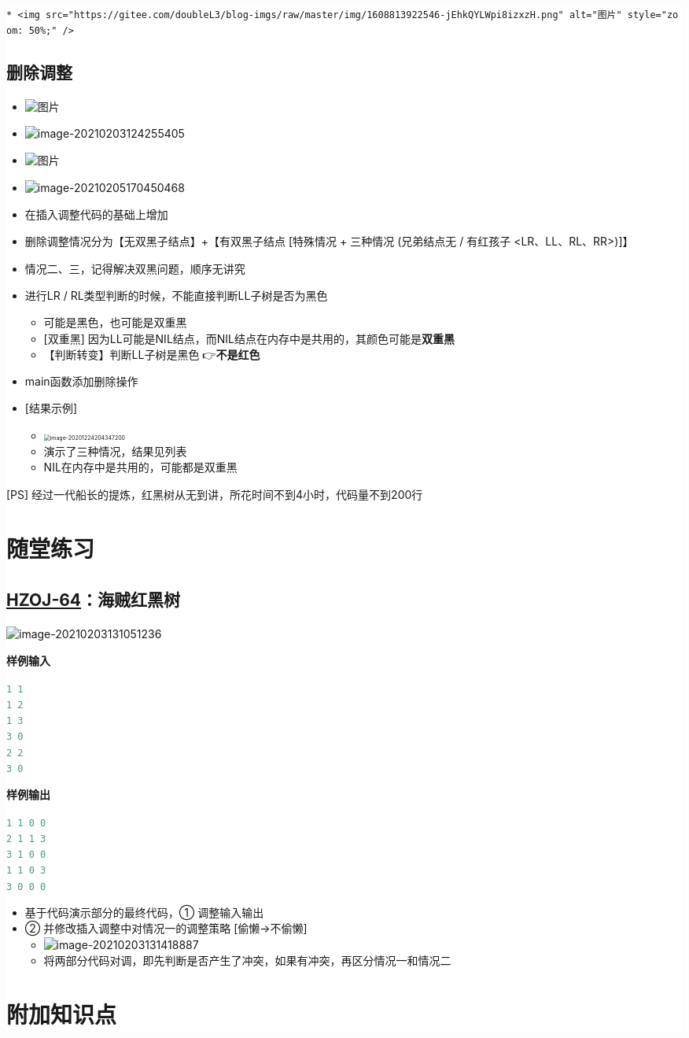     * <img src="https://gitee.com/doubleL3/blog-imgs/raw/master/img/1608813922546-jEhkQYLWpi8izxzH.png" alt="图片" style="zoom: 50%;" />
## 删除调整

* ![图片](https://gitee.com/doubleL3/blog-imgs/raw/master/img/1608813921007-uE5J2H9aZH7eASDX.png)
* ![image-20210203124255405](https://cdn.jsdelivr.net/gh/doubleLLL3/blogImgs@main/img/image-20210203124255405.png)
* ![图片](https://gitee.com/doubleL3/blog-imgs/raw/master/img/1608813915086-rntp0I0FbogzAvjN.png)
* ![image-20210205170450468](https://cdn.jsdelivr.net/gh/doubleLLL3/blogImgs@main/img/image-20210205170450468.png)
* 在插入调整代码的基础上增加
* 删除调整情况分为【无双黑子结点】+【有双黑子结点 [特殊情况 + 三种情况 (兄弟结点无 / 有红孩子 <LR、LL、RL、RR>)]】
* 情况二、三，记得解决双黑问题，顺序无讲究
* 进行LR / RL类型判断的时候，不能直接判断LL子树是否为黑色
    * 可能是黑色，也可能是双重黑
    * [双重黑] 因为LL可能是NIL结点，而NIL结点在内存中是共用的，其颜色可能是**双重黑**
    * 【判断转变】判断LL子树是黑色 👉**不是红色**
* main函数添加删除操作

*  [结果示例]
   *  <img src="https://gitee.com/doubleL3/blog-imgs/raw/master/img/1608813830685-image-20201224204347200.png" alt="image-20201224204347200" style="zoom:50%;" />
   *  演示了三种情况，结果见列表
   *  NIL在内存中是共用的，可能都是双重黑

[PS] 经过一代船长的提炼，红黑树从无到讲，所花时间不到4小时，代码量不到200行

# 随堂练习

## [HZOJ-64](http://oj.haizeix.com/problem/64)：海贼红黑树

![image-20210203131051236](https://cdn.jsdelivr.net/gh/doubleLLL3/blogImgs@main/img/image-20210203131051236.png)

**样例输入**

```c++
1 1
1 2
1 3
3 0
2 2
3 0
```
**样例输出**

```c++
1 1 0 0
2 1 1 3
3 1 0 0
1 1 0 3
3 0 0 0
```
* 基于代码演示部分的最终代码，① 调整输入输出
* ② 并修改插入调整中对情况一的调整策略 [偷懒->不偷懒]
   * ![image-20210203131418887](https://cdn.jsdelivr.net/gh/doubleLLL3/blogImgs@main/img/image-20210203131418887.png)
   * 将两部分代码对调，即先判断是否产生了冲突，如果有冲突，再区分情况一和情况二
# 附加知识点
